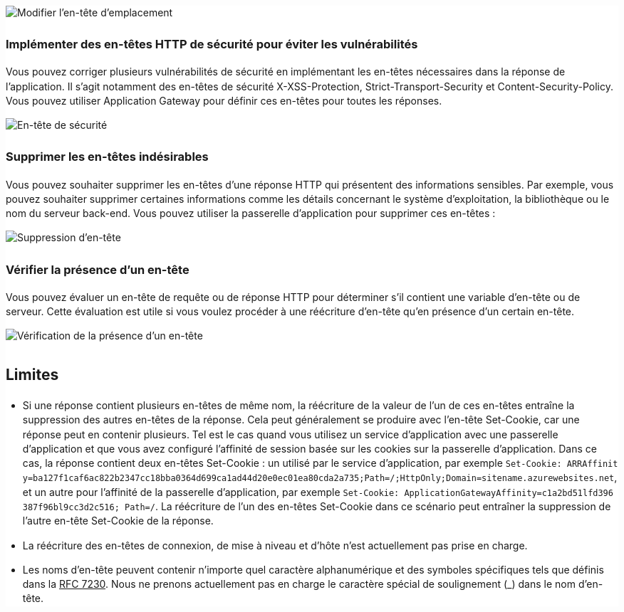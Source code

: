 ![Modifier l’en-tête d’emplacement](media/rewrite-http-headers/app-service-redirection.png)

### <a name="implement-security-http-headers-to-prevent-vulnerabilities"></a>Implémenter des en-têtes HTTP de sécurité pour éviter les vulnérabilités

Vous pouvez corriger plusieurs vulnérabilités de sécurité en implémentant les en-têtes nécessaires dans la réponse de l’application. Il s’agit notamment des en-têtes de sécurité X-XSS-Protection, Strict-Transport-Security et Content-Security-Policy. Vous pouvez utiliser Application Gateway pour définir ces en-têtes pour toutes les réponses.

![En-tête de sécurité](media/rewrite-http-headers/security-header.png)

### <a name="delete-unwanted-headers"></a>Supprimer les en-têtes indésirables

Vous pouvez souhaiter supprimer les en-têtes d’une réponse HTTP qui présentent des informations sensibles. Par exemple, vous pouvez souhaiter supprimer certaines informations comme les détails concernant le système d’exploitation, la bibliothèque ou le nom du serveur back-end. Vous pouvez utiliser la passerelle d’application pour supprimer ces en-têtes :

![Suppression d’en-tête](media/rewrite-http-headers/remove-headers.png)

### <a name="check-for-the-presence-of-a-header"></a>Vérifier la présence d’un en-tête

Vous pouvez évaluer un en-tête de requête ou de réponse HTTP pour déterminer s’il contient une variable d’en-tête ou de serveur. Cette évaluation est utile si vous voulez procéder à une réécriture d’en-tête qu’en présence d’un certain en-tête.

![Vérification de la présence d’un en-tête](media/rewrite-http-headers/check-presence.png)

## <a name="limitations"></a>Limites

- Si une réponse contient plusieurs en-têtes de même nom, la réécriture de la valeur de l’un de ces en-têtes entraîne la suppression des autres en-têtes de la réponse. Cela peut généralement se produire avec l’en-tête Set-Cookie, car une réponse peut en contenir plusieurs. Tel est le cas quand vous utilisez un service d’application avec une passerelle d’application et que vous avez configuré l’affinité de session basée sur les cookies sur la passerelle d’application. Dans ce cas, la réponse contient deux en-têtes Set-Cookie : un utilisé par le service d’application, par exemple `Set-Cookie: ARRAffinity=ba127f1caf6ac822b2347cc18bba0364d699ca1ad44d20e0ec01ea80cda2a735;Path=/;HttpOnly;Domain=sitename.azurewebsites.net`, et un autre pour l’affinité de la passerelle d’application, par exemple `Set-Cookie: ApplicationGatewayAffinity=c1a2bd51lfd396387f96bl9cc3d2c516; Path=/`. La réécriture de l’un des en-têtes Set-Cookie dans ce scénario peut entraîner la suppression de l’autre en-tête Set-Cookie de la réponse.

- La réécriture des en-têtes de connexion, de mise à niveau et d’hôte n’est actuellement pas prise en charge.

- Les noms d’en-tête peuvent contenir n’importe quel caractère alphanumérique et des symboles spécifiques tels que définis dans la [RFC 7230](https://tools.ietf.org/html/rfc7230#page-27). Nous ne prenons actuellement pas en charge le caractère spécial de soulignement (\_) dans le nom d’en-tête.
